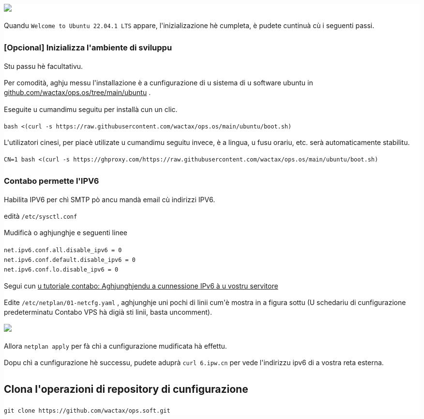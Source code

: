 ![](https://pub-b8db533c86124200a9d799bf3ba88099.r2.dev/2023/03/-qKACz9.webp)

Quandu `Welcome to Ubuntu 22.04.1 LTS` appare, l'inizializazione hè cumpleta, è pudete cuntinuà cù i seguenti passi.

### [Opcional] Inizializza l'ambiente di sviluppu

Stu passu hè facultativu.

Per comodità, aghju messu l'installazione è a cunfigurazione di u sistema di u software ubuntu in [github.com/wactax/ops.os/tree/main/ubuntu](https://github.com/wactax/ops.os/tree/main/ubuntu) .

Eseguite u cumandimu seguitu per installà cun un clic.

```
bash <(curl -s https://raw.githubusercontent.com/wactax/ops.os/main/ubuntu/boot.sh)
```

L'utilizatori cinesi, per piacè utilizate u cumandimu seguitu invece, è a lingua, u fusu orariu, etc. serà automaticamente stabilitu.

```
CN=1 bash <(curl -s https://ghproxy.com/https://raw.githubusercontent.com/wactax/ops.os/main/ubuntu/boot.sh)
```

### Contabo permette l'IPV6

Habilita IPV6 per chì SMTP pò ancu mandà email cù indirizzi IPV6.

edità `/etc/sysctl.conf`

Mudificà o aghjunghje e seguenti linee

```
net.ipv6.conf.all.disable_ipv6 = 0
net.ipv6.conf.default.disable_ipv6 = 0
net.ipv6.conf.lo.disable_ipv6 = 0
```

Segui cun [u tutoriale contabo: Aghjunghjendu a cunnessione IPv6 à u vostru servitore](https://contabo.com/blog/adding-ipv6-connectivity-to-your-server/)

Edite `/etc/netplan/01-netcfg.yaml` , aghjunghje uni pochi di linii cum'è mostra in a figura sottu (U schedariu di cunfigurazione predeterminatu Contabo VPS hà digià sti linii, basta uncomment).

![](https://pub-b8db533c86124200a9d799bf3ba88099.r2.dev/2023/03/5MEi41I.webp)

Allora `netplan apply` per fà chì a cunfigurazione mudificata hà effettu.

Dopu chì a cunfigurazione hè successu, pudete aduprà `curl 6.ipw.cn` per vede l'indirizzu ipv6 di a vostra reta esterna.

## Clona l'operazioni di repository di cunfigurazione

```
git clone https://github.com/wactax/ops.soft.git
```
